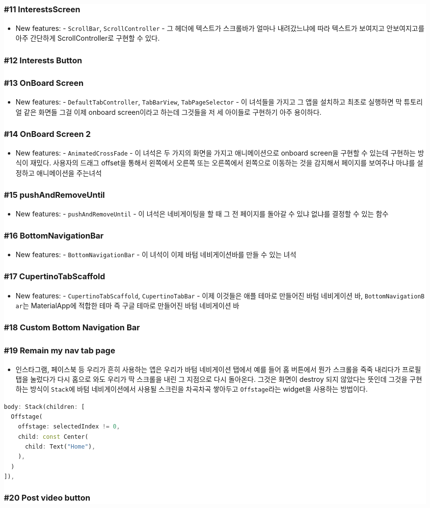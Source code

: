 ### #11 InterestsScreen

- New features: - `ScrollBar`, `ScrollController` - 그 헤더에 텍스트가 스크롤바가 얼마나 내려갔느냐에 따라 텍스트가 보여지고 안보여지고를 아주 간단하게 ScrollController로 구현할 수 있다.

### #12 Interests Button

### #13 OnBoard Screen

- New features: - `DefaultTabController`, `TabBarView`, `TabPageSelector` - 이 녀석들을 가지고 그 앱을 설치하고 최초로 실행하면 막 튜토리얼 같은 화면들 그걸 이제 onboard screen이라고 하는데
  그것들을 저 세 아이들로 구현하기 아주 용이하다.

### #14 OnBoard Screen 2

- New features: - `AnimatedCrossFade` - 이 녀석은 두 가지의 화면을 가지고 애니메이션으로 onboard screen을 구현할 수 있는데 구현하는 방식이 재밌다.
  사용자의 드래그 offset을 통해서 왼쪽에서 오른쪽 또는 오른쪽에서 왼쪽으로 이동하는 것을 감지해서 페이지를 보여주냐 마냐를 설정하고 애니메이션을 주는녀석

### #15 pushAndRemoveUntil

- New features: - `pushAndRemoveUntil` - 이 녀석은 네비게이팅을 할 때 그 전 페이지를 돌아갈 수 있냐 없냐를 결정할 수 있는 함수

### #16 BottomNavigationBar

- New features: - `BottomNavigationBar` - 이 녀석이 이제 바텀 네비게이션바를 만들 수 있는 녀석

### #17 CupertinoTabScaffold

- New features: - `CupertinoTabScaffold`, `CupertinoTabBar` - 이제 이것들은 애플 테마로 만들어진 바텀 네비게이션 바, `BottomNavigationBar`는 MaterialApp에 적합한 테마 즉 구글 테마로 만들어진 바텀 네비게이션 바

### #18 Custom Bottom Navigation Bar

### #19 Remain my nav tab page

- 인스타그램, 페이스북 등 우리가 흔히 사용하는 앱은 우리가 바텀 네비게이션 탭에서 예를 들어 홈 버튼에서 뭔가 스크롤을 죽죽 내리다가 프로필 탭을 눌렀다가 다시 홈으로 와도 우리가 딱 스크롤을 내린 그 지점으로 다시 돌아온다. 그것은 화면이 destroy 되지 않았다는 뜻인데 그것을 구현하는 방식이 `Stack`에 바텀 네비게이션에서 사용될 스크린을 차곡차곡 쌓아두고 `Offstage`라는 widget을 사용하는 방법이다.

```dart
body: Stack(children: [
  Offstage(
    offstage: selectedIndex != 0,
    child: const Center(
      child: Text("Home"),
    ),
  )
]),
```

### #20 Post video button
